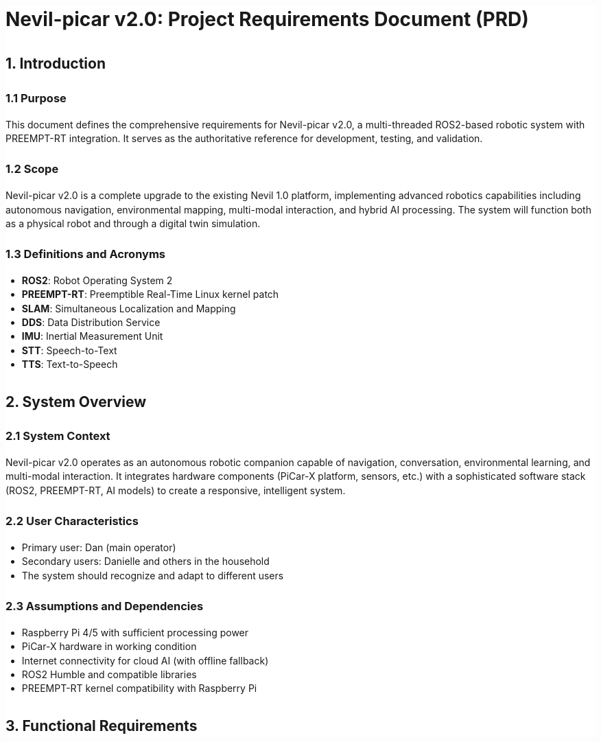 # Nevil-picar v2.0: Project Requirements Document (PRD)

## 1. Introduction

### 1.1 Purpose
This document defines the comprehensive requirements for Nevil-picar v2.0, a multi-threaded ROS2-based robotic system with PREEMPT-RT integration. It serves as the authoritative reference for development, testing, and validation.

### 1.2 Scope
Nevil-picar v2.0 is a complete upgrade to the existing Nevil 1.0 platform, implementing advanced robotics capabilities including autonomous navigation, environmental mapping, multi-modal interaction, and hybrid AI processing. The system will function both as a physical robot and through a digital twin simulation.

### 1.3 Definitions and Acronyms
- **ROS2**: Robot Operating System 2
- **PREEMPT-RT**: Preemptible Real-Time Linux kernel patch
- **SLAM**: Simultaneous Localization and Mapping
- **DDS**: Data Distribution Service
- **IMU**: Inertial Measurement Unit
- **STT**: Speech-to-Text
- **TTS**: Text-to-Speech

## 2. System Overview

### 2.1 System Context
Nevil-picar v2.0 operates as an autonomous robotic companion capable of navigation, conversation, environmental learning, and multi-modal interaction. It integrates hardware components (PiCar-X platform, sensors, etc.) with a sophisticated software stack (ROS2, PREEMPT-RT, AI models) to create a responsive, intelligent system.

### 2.2 User Characteristics
- Primary user: Dan (main operator)
- Secondary users: Danielle and others in the household
- The system should recognize and adapt to different users

### 2.3 Assumptions and Dependencies
- Raspberry Pi 4/5 with sufficient processing power
- PiCar-X hardware in working condition
- Internet connectivity for cloud AI (with offline fallback)
- ROS2 Humble and compatible libraries
- PREEMPT-RT kernel compatibility with Raspberry Pi

## 3. Functional Requirements
